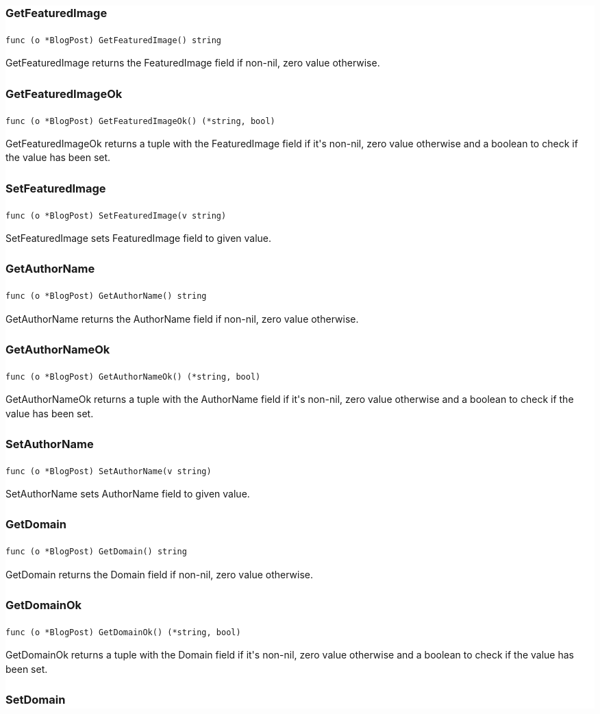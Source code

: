 
### GetFeaturedImage

`func (o *BlogPost) GetFeaturedImage() string`

GetFeaturedImage returns the FeaturedImage field if non-nil, zero value otherwise.

### GetFeaturedImageOk

`func (o *BlogPost) GetFeaturedImageOk() (*string, bool)`

GetFeaturedImageOk returns a tuple with the FeaturedImage field if it's non-nil, zero value otherwise
and a boolean to check if the value has been set.

### SetFeaturedImage

`func (o *BlogPost) SetFeaturedImage(v string)`

SetFeaturedImage sets FeaturedImage field to given value.


### GetAuthorName

`func (o *BlogPost) GetAuthorName() string`

GetAuthorName returns the AuthorName field if non-nil, zero value otherwise.

### GetAuthorNameOk

`func (o *BlogPost) GetAuthorNameOk() (*string, bool)`

GetAuthorNameOk returns a tuple with the AuthorName field if it's non-nil, zero value otherwise
and a boolean to check if the value has been set.

### SetAuthorName

`func (o *BlogPost) SetAuthorName(v string)`

SetAuthorName sets AuthorName field to given value.


### GetDomain

`func (o *BlogPost) GetDomain() string`

GetDomain returns the Domain field if non-nil, zero value otherwise.

### GetDomainOk

`func (o *BlogPost) GetDomainOk() (*string, bool)`

GetDomainOk returns a tuple with the Domain field if it's non-nil, zero value otherwise
and a boolean to check if the value has been set.

### SetDomain
